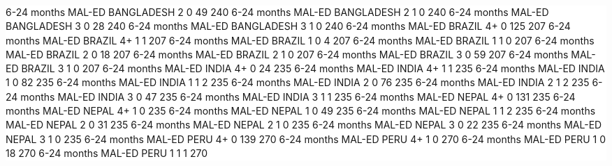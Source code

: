 6-24 months   MAL-ED           BANGLADESH                     2                    0       49     240
6-24 months   MAL-ED           BANGLADESH                     2                    1        0     240
6-24 months   MAL-ED           BANGLADESH                     3                    0       28     240
6-24 months   MAL-ED           BANGLADESH                     3                    1        0     240
6-24 months   MAL-ED           BRAZIL                         4+                   0      125     207
6-24 months   MAL-ED           BRAZIL                         4+                   1        1     207
6-24 months   MAL-ED           BRAZIL                         1                    0        4     207
6-24 months   MAL-ED           BRAZIL                         1                    1        0     207
6-24 months   MAL-ED           BRAZIL                         2                    0       18     207
6-24 months   MAL-ED           BRAZIL                         2                    1        0     207
6-24 months   MAL-ED           BRAZIL                         3                    0       59     207
6-24 months   MAL-ED           BRAZIL                         3                    1        0     207
6-24 months   MAL-ED           INDIA                          4+                   0       24     235
6-24 months   MAL-ED           INDIA                          4+                   1        1     235
6-24 months   MAL-ED           INDIA                          1                    0       82     235
6-24 months   MAL-ED           INDIA                          1                    1        2     235
6-24 months   MAL-ED           INDIA                          2                    0       76     235
6-24 months   MAL-ED           INDIA                          2                    1        2     235
6-24 months   MAL-ED           INDIA                          3                    0       47     235
6-24 months   MAL-ED           INDIA                          3                    1        1     235
6-24 months   MAL-ED           NEPAL                          4+                   0      131     235
6-24 months   MAL-ED           NEPAL                          4+                   1        0     235
6-24 months   MAL-ED           NEPAL                          1                    0       49     235
6-24 months   MAL-ED           NEPAL                          1                    1        2     235
6-24 months   MAL-ED           NEPAL                          2                    0       31     235
6-24 months   MAL-ED           NEPAL                          2                    1        0     235
6-24 months   MAL-ED           NEPAL                          3                    0       22     235
6-24 months   MAL-ED           NEPAL                          3                    1        0     235
6-24 months   MAL-ED           PERU                           4+                   0      139     270
6-24 months   MAL-ED           PERU                           4+                   1        0     270
6-24 months   MAL-ED           PERU                           1                    0       18     270
6-24 months   MAL-ED           PERU                           1                    1        1     270
